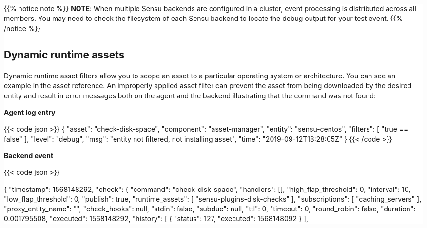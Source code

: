 {{% notice note %}}
**NOTE**: When multiple Sensu backends are configured in a cluster, event processing is distributed across all members.
You may need to check the filesystem of each Sensu backend to locate the debug output for your test event.
{{% /notice %}}

## Dynamic runtime assets

Dynamic runtime asset filters allow you to scope an asset to a particular operating system or architecture.
You can see an example in the [asset reference][10].
An improperly applied asset filter can prevent the asset from being downloaded by the desired entity and result in error messages both on the agent and the backend illustrating that the command was not found:

**Agent log entry**

{{< code json >}}
{
    "asset": "check-disk-space",
    "component": "asset-manager",
    "entity": "sensu-centos",
    "filters": [
        "true == false"
    ],
    "level": "debug",
    "msg": "entity not filtered, not installing asset",
    "time": "2019-09-12T18:28:05Z"
}
{{< /code >}}

**Backend event**

{{< code json >}}

 {
  "timestamp": 1568148292,
  "check": {
    "command": "check-disk-space",
    "handlers": [],
    "high_flap_threshold": 0,
    "interval": 10,
    "low_flap_threshold": 0,
    "publish": true,
    "runtime_assets": [
      "sensu-plugins-disk-checks"
    ],
    "subscriptions": [
      "caching_servers"
    ],
    "proxy_entity_name": "",
    "check_hooks": null,
    "stdin": false,
    "subdue": null,
    "ttl": 0,
    "timeout": 0,
    "round_robin": false,
    "duration": 0.001795508,
    "executed": 1568148292,
    "history": [
      {
        "status": 127,
        "executed": 1568148092
      }
    ],

[1]: ../../../observability-pipeline/observe-schedule/agent#operation
[2]: ../../../platforms/#windows
[3]: ../../deploy-sensu/secure-sensu/#sensu-agent-mtls-authentication
[4]: https://etcd.io/docs/v3.4.0/op-guide/security/
[5]: ../../../observability-pipeline/observe-schedule/agent/#restart-the-service
[6]: ../../../observability-pipeline/observe-schedule/agent#events-post
[7]: https://dzone.com/articles/what-is-structured-logging
[9]: ../../../observability-pipeline/observe-schedule/backend/#restart-the-service
[10]: ../../deploy-sensu/assets/#asset-definition-multiple-builds
[11]: ../../monitor-sensu/log-sensu-systemd/
[12]: https://github.com/systemd/systemd/issues/2913